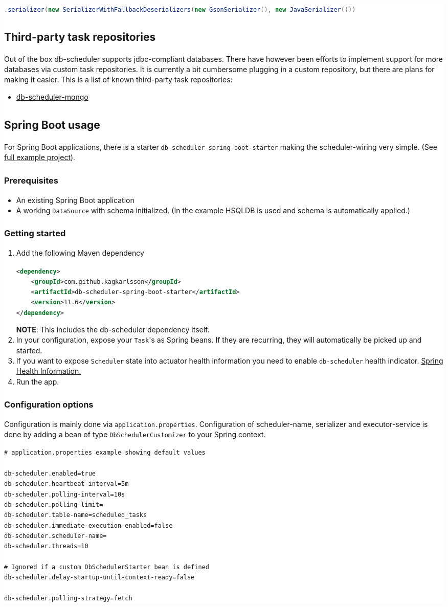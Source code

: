 ```java
.serializer(new SerializerWithFallbackDeserializers(new GsonSerializer(), new JavaSerializer()))
```


## Third-party task repositories

Out of the box db-scheduler supports jdbc-compliant databases. There have however been efforts to implement support for more databases via custom task repositories. It is currently a bit cumbersome plugging in a custom repository, but there are plans for making it easier.
This is a list of known third-party task repositories:

* [db-scheduler-mongo](https://github.com/piemjean/db-scheduler-mongo)

## Spring Boot usage

For Spring Boot applications, there is a starter `db-scheduler-spring-boot-starter` making the scheduler-wiring very simple. (See [full example project](https://github.com/kagkarlsson/db-scheduler/tree/master/examples/spring-boot-example)).

### Prerequisites

- An existing Spring Boot application
- A working `DataSource` with schema initialized. (In the example HSQLDB is used and schema is automatically applied.)

### Getting started

1. Add the following Maven dependency
    ```xml
    <dependency>
        <groupId>com.github.kagkarlsson</groupId>
        <artifactId>db-scheduler-spring-boot-starter</artifactId>
        <version>11.6</version>
    </dependency>
    ```
   **NOTE**: This includes the db-scheduler dependency itself.
2. In your configuration, expose your `Task`'s as Spring beans. If they are recurring, they will automatically be picked up and started.
3. If you want to expose `Scheduler` state into actuator health information you need to enable `db-scheduler` health indicator. [Spring Health Information.](https://docs.spring.io/spring-boot/docs/current/reference/html/production-ready-features.html#production-ready-health)
4. Run the app.

### Configuration options

Configuration is mainly done via `application.properties`. Configuration of scheduler-name, serializer and executor-service is done by adding a bean of type `DbSchedulerCustomizer` to your Spring context.

```
# application.properties example showing default values

db-scheduler.enabled=true
db-scheduler.heartbeat-interval=5m
db-scheduler.polling-interval=10s
db-scheduler.polling-limit=
db-scheduler.table-name=scheduled_tasks
db-scheduler.immediate-execution-enabled=false
db-scheduler.scheduler-name=
db-scheduler.threads=10

# Ignored if a custom DbSchedulerStarter bean is defined
db-scheduler.delay-startup-until-context-ready=false

db-scheduler.polling-strategy=fetch
```